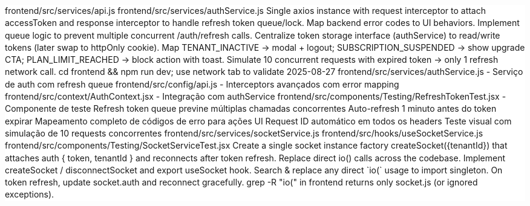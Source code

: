 
  
  <Task id="F01" name="FrontendApiInterceptorAndRefreshQueue" priority="high" status="COMPLETED">
    <FilesToCreateOrEdit>
      <File>frontend/src/services/api.js</File>
      <File>frontend/src/services/authService.js</File>
    </FilesToCreateOrEdit>
    <Objective>
      Single axios instance with request interceptor to attach accessToken and response interceptor to handle refresh token queue/lock. Map backend error codes to UI behaviors.
    </Objective>
    <Steps>
      <Step>Implement queue logic to prevent multiple concurrent /auth/refresh calls.</Step>
      <Step>Centralize token storage interface (authService) to read/write tokens (later swap to httpOnly cookie).</Step>
      <Step>Map TENANT_INACTIVE -> modal + logout; SUBSCRIPTION_SUSPENDED -> show upgrade CTA; PLAN_LIMIT_REACHED -> block action with toast.</Step>
    </Steps>
    <Validation>
      <Check>Simulate 10 concurrent requests with expired token -> only 1 refresh network call.</Check>
    </Validation>
    <Commands>
      <Command>cd frontend && npm run dev; use network tab to validate</Command>
    </Commands>
    <CompletionDate>2025-08-27</CompletionDate>
    <Implementation>
      <File>frontend/src/services/authService.js - Serviço de auth com refresh queue</File>
      <File>frontend/src/config/api.js - Interceptors avançados com error mapping</File>
      <File>frontend/src/context/AuthContext.jsx - Integração com authService</File>
      <File>frontend/src/components/Testing/RefreshTokenTest.jsx - Componente de teste</File>
      <Feature>Refresh token queue previne múltiplas chamadas concorrentes</Feature>
      <Feature>Auto-refresh 1 minuto antes do token expirar</Feature>
      <Feature>Mapeamento completo de códigos de erro para ações UI</Feature>
      <Feature>Request ID automático em todos os headers</Feature>
      <Feature>Teste visual com simulação de 10 requests concorrentes</Feature>
    </Implementation>
    <ErrorMapping>
      <Error code="TENANT_INACTIVE" action="Modal + Logout"/>
      <Error code="SUBSCRIPTION_SUSPENDED" action="Toast com CTA de upgrade"/>
      <Error code="PLAN_LIMIT_REACHED" action="Toast + Bloqueia ação"/>
      <Error code="MODULE_DISABLED" action="Toast informativo"/>
      <Error code="TOKEN_EXPIRED" action="Auto refresh transparente"/>
      <Error code="RATE_LIMIT_EXCEEDED" action="Toast com tempo de espera"/>
    </ErrorMapping>
  </Task>

  
  <Task id="F02" name="FrontendSocketSingleton" priority="high" status="COMPLETED">
    <FilesToCreateOrEdit>
      <File>frontend/src/services/socketService.js</File>
      <File>frontend/src/hooks/useSocketService.js</File>
      <File>frontend/src/components/Testing/SocketServiceTest.jsx</File>
    </FilesToCreateOrEdit>
    <Objective>
      Create a single socket instance factory createSocket({tenantId}) that attaches auth { token, tenantId } and reconnects after token refresh. Replace direct io() calls across the codebase.
    </Objective>
    <Steps>
      <Step>Implement createSocket / disconnectSocket and export useSocket hook.</Step>
      <Step>Search & replace any direct `io(` usage to import singleton.</Step>
      <Step>On token refresh, update socket.auth and reconnect gracefully.</Step>
    </Steps>
    <Validation>
      <Check>grep -R "io(" in frontend returns only socket.js (or ignored exceptions).</Check>
    </Validation>